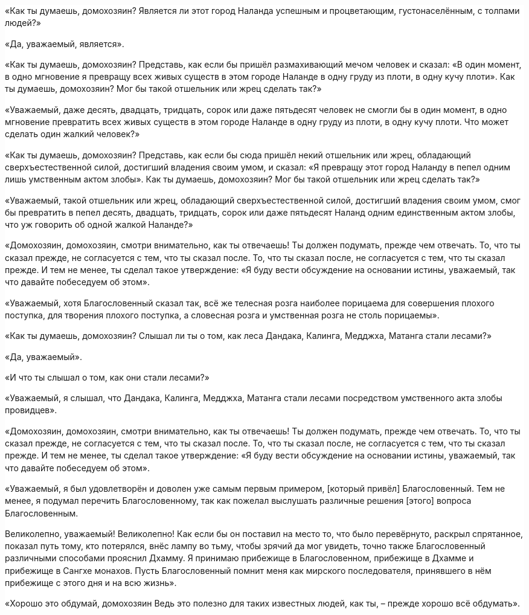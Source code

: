 «Как ты думаешь, домохозяин? Является ли этот город Наланда успешным и процветающим, густонаселённым, с толпами людей?»

«Да, уважаемый, является»\.

«Как ты думаешь, домохозяин? Представь, как если бы пришёл размахивающий мечом человек и сказал: «В один момент, в одно мгновение я превращу всех живых существ в этом городе Наланде в одну груду из плоти, в одну кучу плоти»\. Как ты думаешь, домохозяин? Мог бы такой отшельник или жрец сделать так?»

«Уважаемый, даже десять, двадцать, тридцать, сорок или даже пятьдесят человек не смогли бы в один момент, в одно мгновение превратить всех живых существ в этом городе Наланде в одну груду из плоти, в одну кучу плоти\. Что может сделать один жалкий человек?»

«Как ты думаешь, домохозяин? Представь, как если бы сюда пришёл некий отшельник или жрец, обладающий сверхъестественной силой, достигший владения своим умом, и сказал: «Я превращу этот город Наланду в пепел одним лишь умственным актом злобы»\. Как ты думаешь, домохозяин? Мог бы такой отшельник или жрец сделать так?»

«Уважаемый, такой отшельник или жрец, обладающий сверхъестественной силой, достигший владения своим умом, смог бы превратить в пепел десять, двадцать, тридцать, сорок или даже пятьдесят Наланд одним единственным актом злобы, что уж говорить об одной жалкой Наланде?»

«Домохозяин, домохозяин, смотри внимательно, как ты отвечаешь\! Ты должен подумать, прежде чем отвечать\. То, что ты сказал прежде, не согласуется с тем, что ты сказал после\. То, что ты сказал после, не согласуется с тем, что ты сказал прежде\. И тем не менее, ты сделал такое утверждение: «Я буду вести обсуждение на основании истины, уважаемый, так что давайте побеседуем об этом»\.  

«Уважаемый, хотя Благословенный сказал так, всё же телесная розга наиболее порицаема для совершения плохого поступка, для творения плохого поступка, а словесная розга и умственная розга не столь порицаемы»\.

«Как ты думаешь, домохозяин? Слышал ли ты о том, как леса Дандака, Калинга, Медджха, Матанга стали лесами?»

«Да, уважаемый»\.

«И что ты слышал о том, как они стали лесами?»

«Уважаемый, я слышал, что Дандака, Калинга, Медджха, Матанга стали лесами посредством умственного акта злобы провидцев»\.

«Домохозяин, домохозяин, смотри внимательно, как ты отвечаешь\! Ты должен подумать, прежде чем отвечать\. То, что ты сказал прежде, не согласуется с тем, что ты сказал после\. То, что ты сказал после, не согласуется с тем, что ты сказал прежде\. И тем не менее, ты сделал такое утверждение: «Я буду вести обсуждение на основании истины, уважаемый, так что давайте побеседуем об этом»\.  

«Уважаемый, я был удовлетворён и доволен уже самым первым примером, \[который привёл\] Благословенный\. Тем не менее, я подумал перечить Благословенному, так как пожелал выслушать различные решения \[этого\] вопроса Благословенным\.

Великолепно, уважаемый\! Великолепно\! Как если бы он поставил на место то, что было перевёрнуто, раскрыл спрятанное, показал путь тому, кто потерялся, внёс лампу во тьму, чтобы зрячий да мог увидеть, точно также Благословенный различными способами прояснил Дхамму\. Я принимаю прибежище в Благословенном, прибежище в Дхамме и прибежище в Сангхе монахов\. Пусть Благословенный помнит меня как мирского последователя, принявшего в нём прибежище с этого дня и на всю жизнь»\.

«Хорошо это обдумай, домохозяин Ведь это полезно для таких известных людей, как ты, – прежде хорошо всё обдумать»\.
